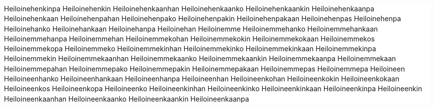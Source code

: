 Heiloinehenkinpa
Heiloinehenkin
Heiloinehenkaanhan
Heiloinehenkaanko
Heiloinehenkaankin
Heiloinehenkaanpa
Heiloinehenkaan
Heiloinehenpahan
Heiloinehenpako
Heiloinehenpakin
Heiloinehenpakaan
Heiloinehenpas
Heiloinehenpa
Heiloinehanko
Heiloinehankaan
Heiloinehanpa
Heiloinehan
Heiloinemme
Heiloinemmehanko
Heiloinemmehankaan
Heiloinemmehanpa
Heiloinemmehan
Heiloinemmekohan
Heiloinemmekokin
Heiloinemmekokaan
Heiloinemmekos
Heiloinemmekopa
Heiloinemmeko
Heiloinemmekinhan
Heiloinemmekinko
Heiloinemmekinkaan
Heiloinemmekinpa
Heiloinemmekin
Heiloinemmekaanhan
Heiloinemmekaanko
Heiloinemmekaankin
Heiloinemmekaanpa
Heiloinemmekaan
Heiloinemmepahan
Heiloinemmepako
Heiloinemmepakin
Heiloinemmepakaan
Heiloinemmepas
Heiloinemmepa
Heiloineen
Heiloineenhanko
Heiloineenhankaan
Heiloineenhanpa
Heiloineenhan
Heiloineenkohan
Heiloineenkokin
Heiloineenkokaan
Heiloineenkos
Heiloineenkopa
Heiloineenko
Heiloineenkinhan
Heiloineenkinko
Heiloineenkinkaan
Heiloineenkinpa
Heiloineenkin
Heiloineenkaanhan
Heiloineenkaanko
Heiloineenkaankin
Heiloineenkaanpa